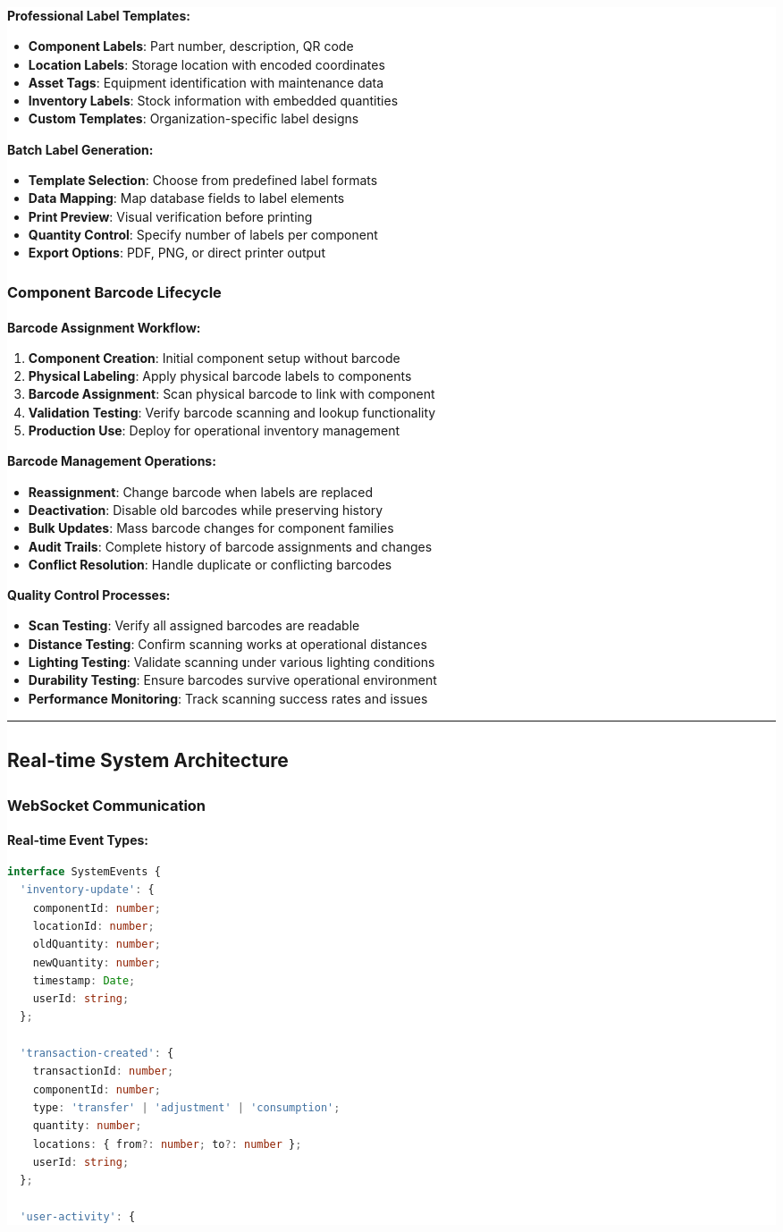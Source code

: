 **Professional Label Templates:**
- **Component Labels**: Part number, description, QR code
- **Location Labels**: Storage location with encoded coordinates
- **Asset Tags**: Equipment identification with maintenance data
- **Inventory Labels**: Stock information with embedded quantities
- **Custom Templates**: Organization-specific label designs

**Batch Label Generation:**
- **Template Selection**: Choose from predefined label formats
- **Data Mapping**: Map database fields to label elements
- **Print Preview**: Visual verification before printing
- **Quantity Control**: Specify number of labels per component
- **Export Options**: PDF, PNG, or direct printer output

### Component Barcode Lifecycle

**Barcode Assignment Workflow:**
1. **Component Creation**: Initial component setup without barcode
2. **Physical Labeling**: Apply physical barcode labels to components
3. **Barcode Assignment**: Scan physical barcode to link with component
4. **Validation Testing**: Verify barcode scanning and lookup functionality
5. **Production Use**: Deploy for operational inventory management

**Barcode Management Operations:**
- **Reassignment**: Change barcode when labels are replaced
- **Deactivation**: Disable old barcodes while preserving history
- **Bulk Updates**: Mass barcode changes for component families
- **Audit Trails**: Complete history of barcode assignments and changes
- **Conflict Resolution**: Handle duplicate or conflicting barcodes

**Quality Control Processes:**
- **Scan Testing**: Verify all assigned barcodes are readable
- **Distance Testing**: Confirm scanning works at operational distances
- **Lighting Testing**: Validate scanning under various lighting conditions
- **Durability Testing**: Ensure barcodes survive operational environment
- **Performance Monitoring**: Track scanning success rates and issues

---

## Real-time System Architecture

### WebSocket Communication

**Real-time Event Types:**
```typescript
interface SystemEvents {
  'inventory-update': {
    componentId: number;
    locationId: number;
    oldQuantity: number;
    newQuantity: number;
    timestamp: Date;
    userId: string;
  };
  
  'transaction-created': {
    transactionId: number;
    componentId: number;
    type: 'transfer' | 'adjustment' | 'consumption';
    quantity: number;
    locations: { from?: number; to?: number };
    userId: string;
  };
  
  'user-activity': {
```